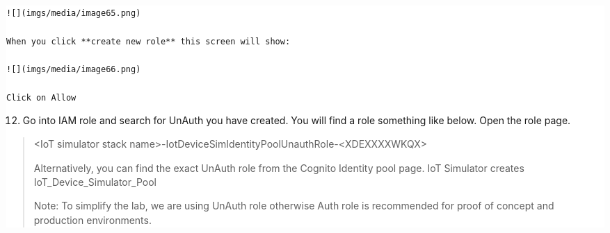     ![](imgs/media/image65.png)
    
    When you click **create new role** this screen will show:
    
    ![](imgs/media/image66.png)
    
    Click on Allow

12. Go into IAM role and search for UnAuth you have created. You will
    find a role something like below. Open the role page.

> \<IoT simulator stack
> name\>-IotDeviceSimIdentityPoolUnauthRole-\<XDEXXXXWKQX\>
> 
> Alternatively, you can find the exact UnAuth role from the Cognito
> Identity pool page. IoT Simulator creates IoT\_Device\_Simulator\_Pool
> 
> Note: To simplify the lab, we are using UnAuth role otherwise Auth
> role is recommended for proof of concept and production environments.

